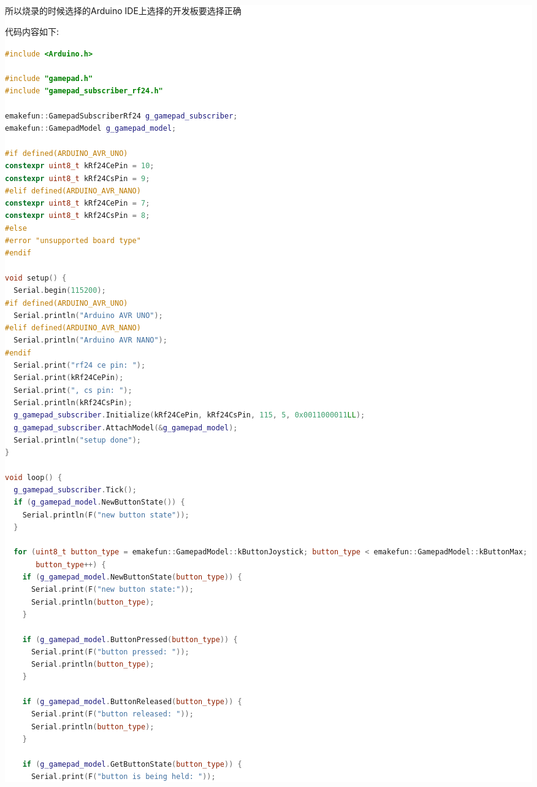 所以烧录的时候选择的Arduino IDE上选择的开发板要选择正确

代码内容如下:

```c++
#include <Arduino.h>

#include "gamepad.h"
#include "gamepad_subscriber_rf24.h"

emakefun::GamepadSubscriberRf24 g_gamepad_subscriber;
emakefun::GamepadModel g_gamepad_model;

#if defined(ARDUINO_AVR_UNO)
constexpr uint8_t kRf24CePin = 10;
constexpr uint8_t kRf24CsPin = 9;
#elif defined(ARDUINO_AVR_NANO)
constexpr uint8_t kRf24CePin = 7;
constexpr uint8_t kRf24CsPin = 8;
#else
#error "unsupported board type"
#endif

void setup() {
  Serial.begin(115200);
#if defined(ARDUINO_AVR_UNO)
  Serial.println("Arduino AVR UNO");
#elif defined(ARDUINO_AVR_NANO)
  Serial.println("Arduino AVR NANO");
#endif
  Serial.print("rf24 ce pin: ");
  Serial.print(kRf24CePin);
  Serial.print(", cs pin: ");
  Serial.println(kRf24CsPin);
  g_gamepad_subscriber.Initialize(kRf24CePin, kRf24CsPin, 115, 5, 0x0011000011LL);
  g_gamepad_subscriber.AttachModel(&g_gamepad_model);
  Serial.println("setup done");
}

void loop() {
  g_gamepad_subscriber.Tick();
  if (g_gamepad_model.NewButtonState()) {
    Serial.println(F("new button state"));
  }

  for (uint8_t button_type = emakefun::GamepadModel::kButtonJoystick; button_type < emakefun::GamepadModel::kButtonMax;
       button_type++) {
    if (g_gamepad_model.NewButtonState(button_type)) {
      Serial.print(F("new button state:"));
      Serial.println(button_type);
    }

    if (g_gamepad_model.ButtonPressed(button_type)) {
      Serial.print(F("button pressed: "));
      Serial.println(button_type);
    }

    if (g_gamepad_model.ButtonReleased(button_type)) {
      Serial.print(F("button released: "));
      Serial.println(button_type);
    }

    if (g_gamepad_model.GetButtonState(button_type)) {
      Serial.print(F("button is being held: "));
```